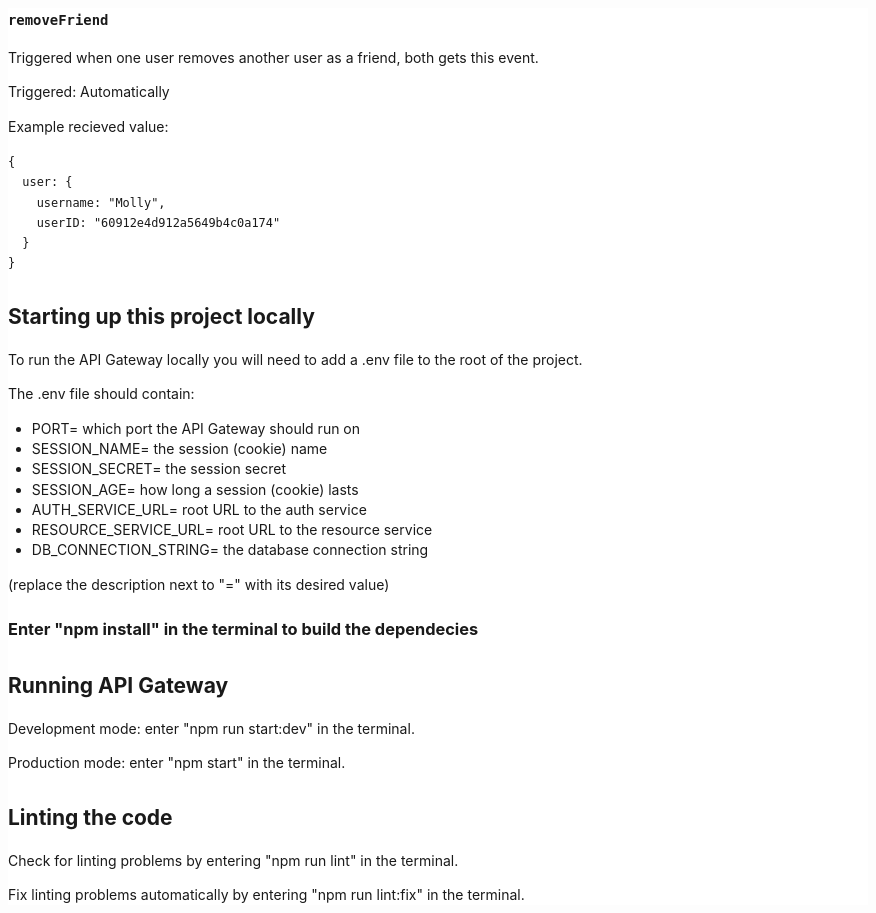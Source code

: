 ### `removeFriend`
Triggered when one user removes another user as a friend, both gets this event.

Triggered: Automatically

Example recieved value:
```
{
  user: {
    username: "Molly",
    userID: "60912e4d912a5649b4c0a174"
  }
}
```

## Starting up this project locally
To run the API Gateway locally you will need to add a .env file to the root of the project.

The .env file should contain:

- PORT= which port the API Gateway should run on
- SESSION_NAME= the session (cookie) name
- SESSION_SECRET= the session secret
- SESSION_AGE= how long a session (cookie) lasts
- AUTH_SERVICE_URL= root URL to the auth service
- RESOURCE_SERVICE_URL= root URL to the resource service
- DB_CONNECTION_STRING= the database connection string

(replace the description next to "=" with its desired value)

### Enter "npm install" in the terminal to build the dependecies

## Running API Gateway
Development mode: enter "npm run start:dev" in the terminal.

Production mode: enter "npm start" in the terminal.

## Linting the code
Check for linting problems by entering "npm run lint" in the terminal.

Fix linting problems automatically by entering "npm run lint:fix" in the terminal.
